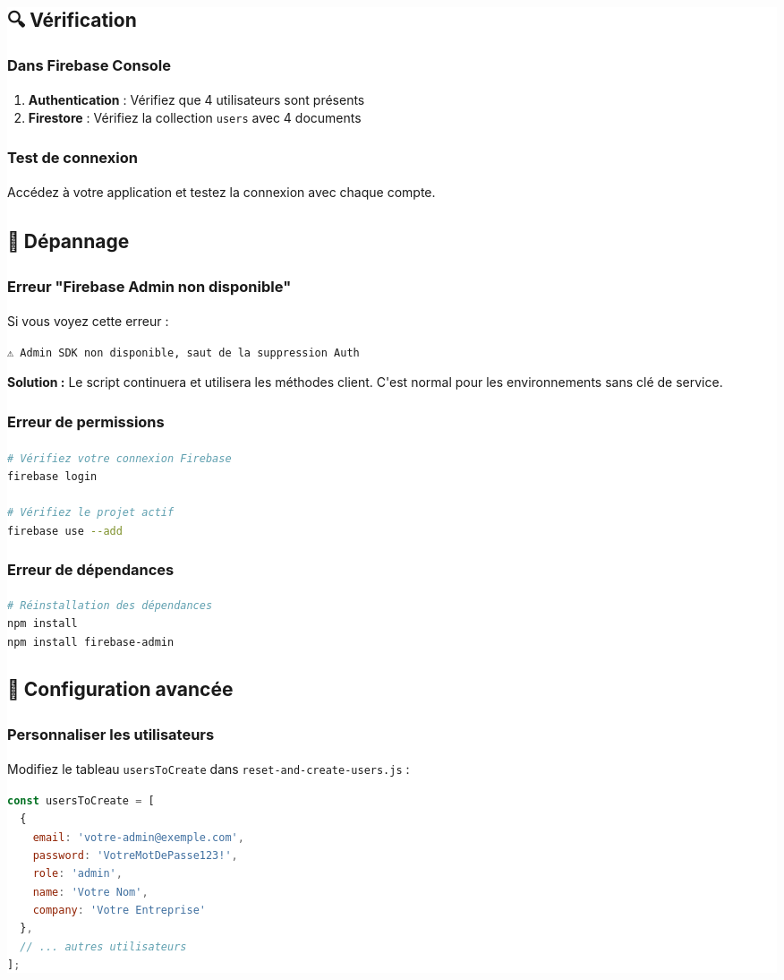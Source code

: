 ## 🔍 Vérification

### Dans Firebase Console

1. **Authentication** : Vérifiez que 4 utilisateurs sont présents
2. **Firestore** : Vérifiez la collection `users` avec 4 documents

### Test de connexion

Accédez à votre application et testez la connexion avec chaque compte.

## 🚨 Dépannage

### Erreur "Firebase Admin non disponible"

Si vous voyez cette erreur :
```
⚠️ Admin SDK non disponible, saut de la suppression Auth
```

**Solution :** Le script continuera et utilisera les méthodes client. C'est normal pour les environnements sans clé de service.

### Erreur de permissions

```bash
# Vérifiez votre connexion Firebase
firebase login

# Vérifiez le projet actif
firebase use --add
```

### Erreur de dépendances

```bash
# Réinstallation des dépendances
npm install
npm install firebase-admin
```

## 🔧 Configuration avancée

### Personnaliser les utilisateurs

Modifiez le tableau `usersToCreate` dans `reset-and-create-users.js` :

```javascript
const usersToCreate = [
  {
    email: 'votre-admin@exemple.com',
    password: 'VotreMotDePasse123!',
    role: 'admin',
    name: 'Votre Nom',
    company: 'Votre Entreprise'
  },
  // ... autres utilisateurs
];
```
